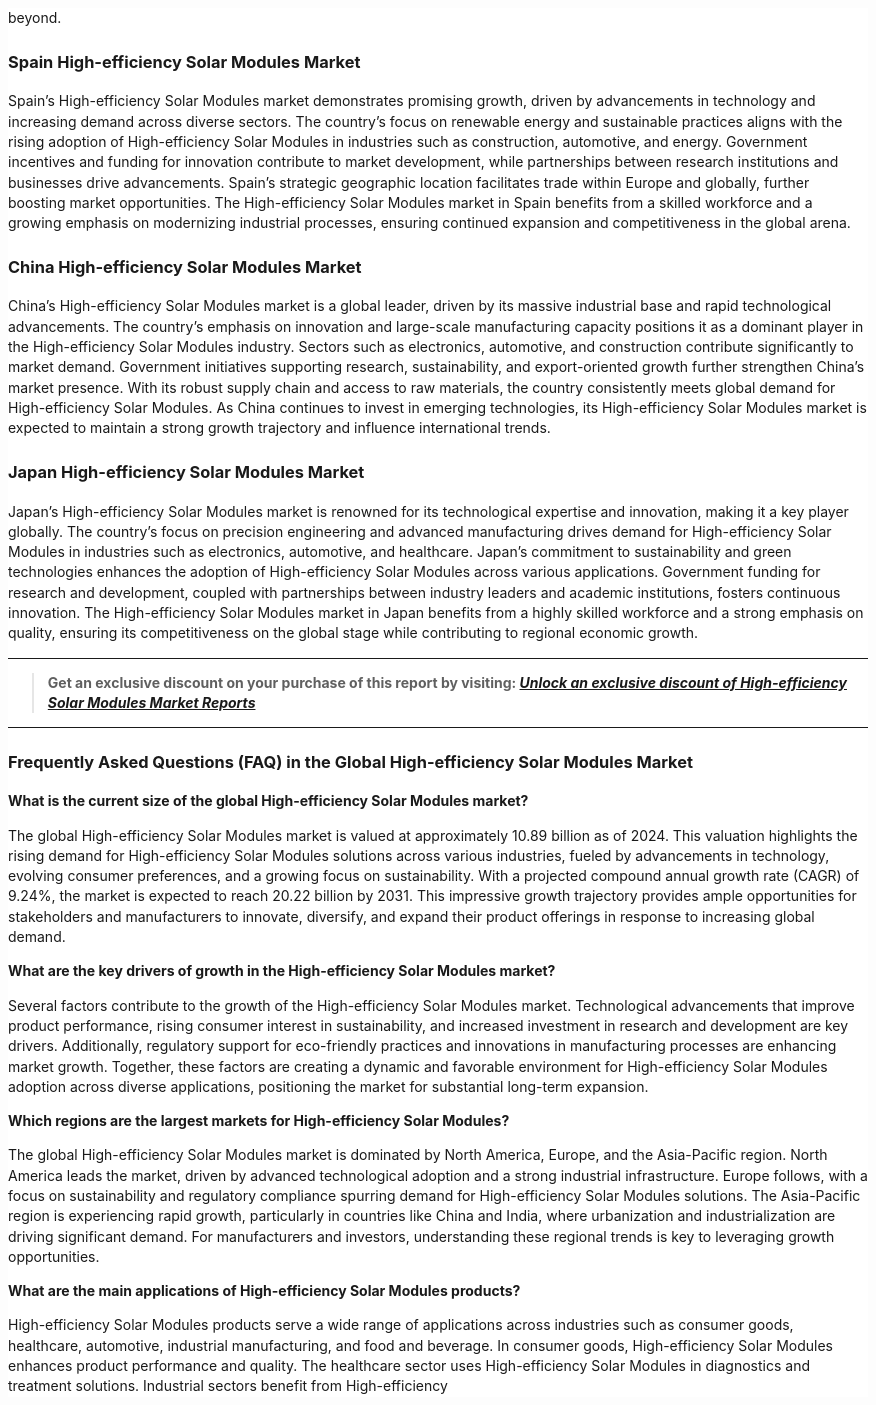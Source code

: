 beyond.</p><h3>Spain High-efficiency Solar Modules Market</h3><p>Spain&rsquo;s High-efficiency Solar Modules market demonstrates promising growth, driven by advancements in technology and increasing demand across diverse sectors. The country&rsquo;s focus on renewable energy and sustainable practices aligns with the rising adoption of High-efficiency Solar Modules in industries such as construction, automotive, and energy. Government incentives and funding for innovation contribute to market development, while partnerships between research institutions and businesses drive advancements. Spain&rsquo;s strategic geographic location facilitates trade within Europe and globally, further boosting market opportunities. The High-efficiency Solar Modules market in Spain benefits from a skilled workforce and a growing emphasis on modernizing industrial processes, ensuring continued expansion and competitiveness in the global arena.</p><h3>China High-efficiency Solar Modules Market</h3><p>China&rsquo;s High-efficiency Solar Modules market is a global leader, driven by its massive industrial base and rapid technological advancements. The country&rsquo;s emphasis on innovation and large-scale manufacturing capacity positions it as a dominant player in the High-efficiency Solar Modules industry. Sectors such as electronics, automotive, and construction contribute significantly to market demand. Government initiatives supporting research, sustainability, and export-oriented growth further strengthen China&rsquo;s market presence. With its robust supply chain and access to raw materials, the country consistently meets global demand for High-efficiency Solar Modules. As China continues to invest in emerging technologies, its High-efficiency Solar Modules market is expected to maintain a strong growth trajectory and influence international trends.</p><h3>Japan High-efficiency Solar Modules Market</h3><p>Japan&rsquo;s High-efficiency Solar Modules market is renowned for its technological expertise and innovation, making it a key player globally. The country&rsquo;s focus on precision engineering and advanced manufacturing drives demand for High-efficiency Solar Modules in industries such as electronics, automotive, and healthcare. Japan&rsquo;s commitment to sustainability and green technologies enhances the adoption of High-efficiency Solar Modules across various applications. Government funding for research and development, coupled with partnerships between industry leaders and academic institutions, fosters continuous innovation. The High-efficiency Solar Modules market in Japan benefits from a highly skilled workforce and a strong emphasis on quality, ensuring its competitiveness on the global stage while contributing to regional economic growth.</p><hr /><blockquote><p><strong>Get an exclusive discount on your purchase of this report by visiting: <em><a href="://marketresearchpulse.com/ask-for-discount/140841?utm_source=Github&amp;utm_medium=0114">Unlock an exclusive discount of High-efficiency Solar Modules Market Reports</a></em>&nbsp;</strong></p></blockquote><hr /><h3>Frequently Asked Questions (FAQ) in the Global High-efficiency Solar Modules Market</h3><p><strong>What is the current size of the global High-efficiency Solar Modules market?</strong></p><p>The global High-efficiency Solar Modules market is valued at approximately 10.89 billion as of 2024. This valuation highlights the rising demand for High-efficiency Solar Modules solutions across various industries, fueled by advancements in technology, evolving consumer preferences, and a growing focus on sustainability. With a projected compound annual growth rate (CAGR) of 9.24%, the market is expected to reach 20.22 billion by 2031. This impressive growth trajectory provides ample opportunities for stakeholders and manufacturers to innovate, diversify, and expand their product offerings in response to increasing global demand.</p><p><strong>What are the key drivers of growth in the High-efficiency Solar Modules market?</strong></p><p>Several factors contribute to the growth of the High-efficiency Solar Modules market. Technological advancements that improve product performance, rising consumer interest in sustainability, and increased investment in research and development are key drivers. Additionally, regulatory support for eco-friendly practices and innovations in manufacturing processes are enhancing market growth. Together, these factors are creating a dynamic and favorable environment for High-efficiency Solar Modules adoption across diverse applications, positioning the market for substantial long-term expansion.</p><p><strong>Which regions are the largest markets for High-efficiency Solar Modules?</strong></p><p>The global High-efficiency Solar Modules market is dominated by North America, Europe, and the Asia-Pacific region. North America leads the market, driven by advanced technological adoption and a strong industrial infrastructure. Europe follows, with a focus on sustainability and regulatory compliance spurring demand for High-efficiency Solar Modules solutions. The Asia-Pacific region is experiencing rapid growth, particularly in countries like China and India, where urbanization and industrialization are driving significant demand. For manufacturers and investors, understanding these regional trends is key to leveraging growth opportunities.</p><p><strong>What are the main applications of High-efficiency Solar Modules products?</strong></p><p>High-efficiency Solar Modules products serve a wide range of applications across industries such as consumer goods, healthcare, automotive, industrial manufacturing, and food and beverage. In consumer goods, High-efficiency Solar Modules enhances product performance and quality. The healthcare sector uses High-efficiency Solar Modules in diagnostics and treatment solutions. Industrial sectors benefit from High-efficiency